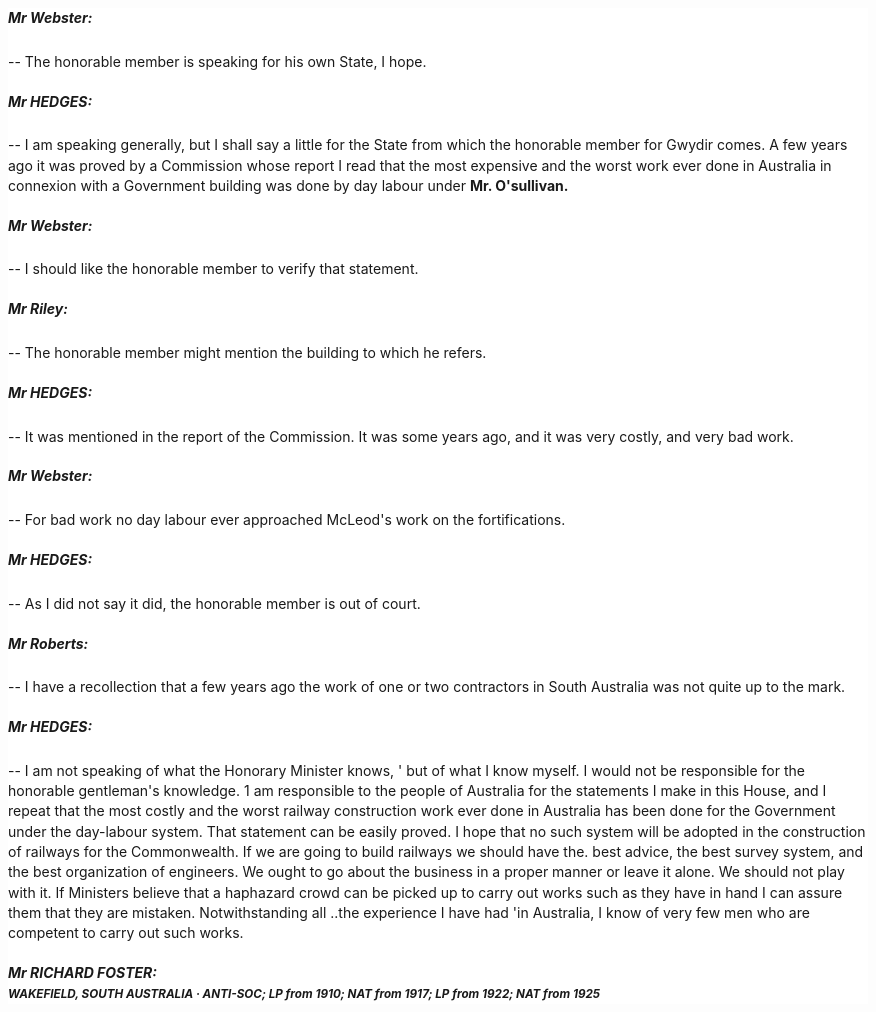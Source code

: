 ##### Mr Webster:

--  The honorable member is speaking for his own State, I hope. 

##### Mr HEDGES:

-- I am speaking generally, but I shall say a little for the State from which the honorable member for Gwydir comes. A few years ago it was proved by a Commission whose report I read that the most expensive and the worst work ever done in Australia in connexion with a Government building was done by day labour under  **Mr. O'sullivan.** 

##### Mr Webster:

--  I should like the honorable member to verify that statement. 

##### Mr Riley:

--  The honorable member might mention the building to which he refers. 

##### Mr HEDGES:

-- It was mentioned in the report of the Commission. It was some years ago, and it was very costly, and very bad work. 

##### Mr Webster:

--  For bad work no day labour ever approached McLeod's work on the fortifications. 

##### Mr HEDGES:

-- As I did not say it did, the honorable member is out of court. 

##### Mr Roberts:

--  I have a recollection that a few years ago the work of one or two contractors in South Australia was not quite up to the mark. 

##### Mr HEDGES:

-- I am not speaking of what the Honorary Minister knows, ' but of what I know myself. I would not be responsible for the honorable gentleman's knowledge.  1  am responsible to the people of Australia for the statements I make in this House, and I repeat that the most costly and the worst railway construction work ever done in Australia has been done for the Government under the day-labour system. That statement can be easily proved. I hope that no such system will be adopted in the construction of railways for the Commonwealth. If we are going to build railways we should have the. best advice, the best survey system, and the best organization of engineers. We ought to go about the business in a proper manner or leave it alone. We should not play with it. If Ministers believe that a haphazard crowd can be picked up to carry out works such as they have in hand I can assure them that they are mistaken. Notwithstanding all ..the experience I have had 'in Australia, I know of very few men who are competent to carry out such works. 

##### Mr RICHARD FOSTER:<br><small class="text-muted">WAKEFIELD, SOUTH AUSTRALIA &middot; ANTI-SOC; LP from 1910; NAT from 1917; LP from 1922; NAT from 1925</small>
